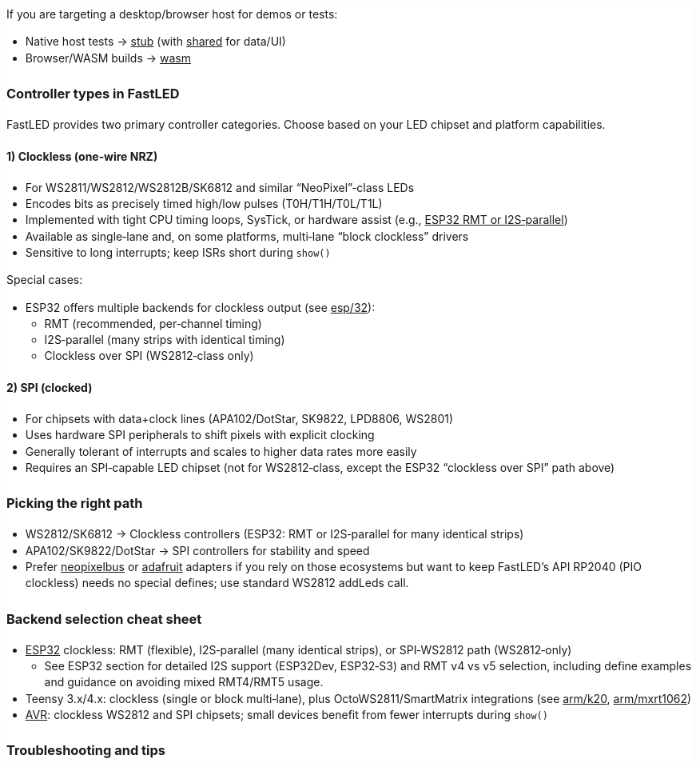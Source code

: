If you are targeting a desktop/browser host for demos or tests:
- Native host tests → [stub](./stub/README.md) (with [shared](./shared/README.md) for data/UI)
- Browser/WASM builds → [wasm](./wasm/README.md)

### Controller types in FastLED

FastLED provides two primary controller categories. Choose based on your LED chipset and platform capabilities.

#### 1) Clockless (one‑wire NRZ)

- For WS2811/WS2812/WS2812B/SK6812 and similar “NeoPixel”‑class LEDs
- Encodes bits as precisely timed high/low pulses (T0H/T1H/T0L/T1L)
- Implemented with tight CPU timing loops, SysTick, or hardware assist (e.g., [ESP32 RMT or I2S‑parallel](./esp/32/README.md))
- Available as single‑lane and, on some platforms, multi‑lane “block clockless” drivers
- Sensitive to long interrupts; keep ISRs short during `show()`

Special cases:
- ESP32 offers multiple backends for clockless output (see [esp/32](./esp/32/README.md)):
  - RMT (recommended, per‑channel timing)
  - I2S‑parallel (many strips with identical timing)
  - Clockless over SPI (WS2812‑class only)

#### 2) SPI (clocked)

- For chipsets with data+clock lines (APA102/DotStar, SK9822, LPD8806, WS2801)
- Uses hardware SPI peripherals to shift pixels with explicit clocking
- Generally tolerant of interrupts and scales to higher data rates more easily
- Requires an SPI‑capable LED chipset (not for WS2812‑class, except the ESP32 “clockless over SPI” path above)

### Picking the right path

- WS2812/SK6812 → Clockless controllers (ESP32: RMT or I2S‑parallel for many identical strips)
- APA102/SK9822/DotStar → SPI controllers for stability and speed
- Prefer [neopixelbus](./neopixelbus/README.md) or [adafruit](./adafruit/README.md) adapters if you rely on those ecosystems but want to keep FastLED’s API
RP2040 (PIO clockless) needs no special defines; use standard WS2812 addLeds call.

### Backend selection cheat sheet

- [ESP32](./esp/32/README.md) clockless: RMT (flexible), I2S‑parallel (many identical strips), or SPI‑WS2812 path (WS2812‑only)
  - See ESP32 section for detailed I2S support (ESP32Dev, ESP32‑S3) and RMT v4 vs v5 selection, including define examples and guidance on avoiding mixed RMT4/RMT5 usage.
- Teensy 3.x/4.x: clockless (single or block multi‑lane), plus OctoWS2811/SmartMatrix integrations (see [arm/k20](./arm/k20/README.md), [arm/mxrt1062](./arm/mxrt1062/README.md))
- [AVR](./avr/README.md): clockless WS2812 and SPI chipsets; small devices benefit from fewer interrupts during `show()`

### Troubleshooting and tips
